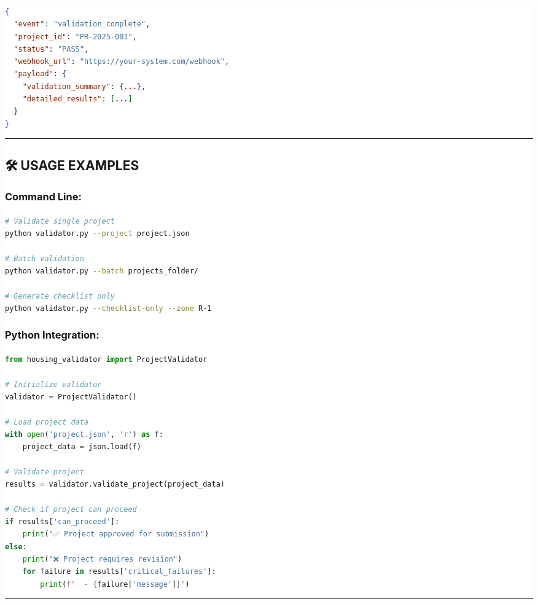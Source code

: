 ```json
{
  "event": "validation_complete",
  "project_id": "PR-2025-001",
  "status": "PASS",
  "webhook_url": "https://your-system.com/webhook",
  "payload": {
    "validation_summary": {...},
    "detailed_results": [...]
  }
}
```

---

## 🛠️ **USAGE EXAMPLES**

### **Command Line:**
```bash
# Validate single project
python validator.py --project project.json

# Batch validation
python validator.py --batch projects_folder/

# Generate checklist only
python validator.py --checklist-only --zone R-1
```

### **Python Integration:**
```python
from housing_validator import ProjectValidator

# Initialize validator
validator = ProjectValidator()

# Load project data
with open('project.json', 'r') as f:
    project_data = json.load(f)

# Validate project
results = validator.validate_project(project_data)

# Check if project can proceed
if results['can_proceed']:
    print("✅ Project approved for submission")
else:
    print("❌ Project requires revision")
    for failure in results['critical_failures']:
        print(f"  - {failure['message']}")
```

---
